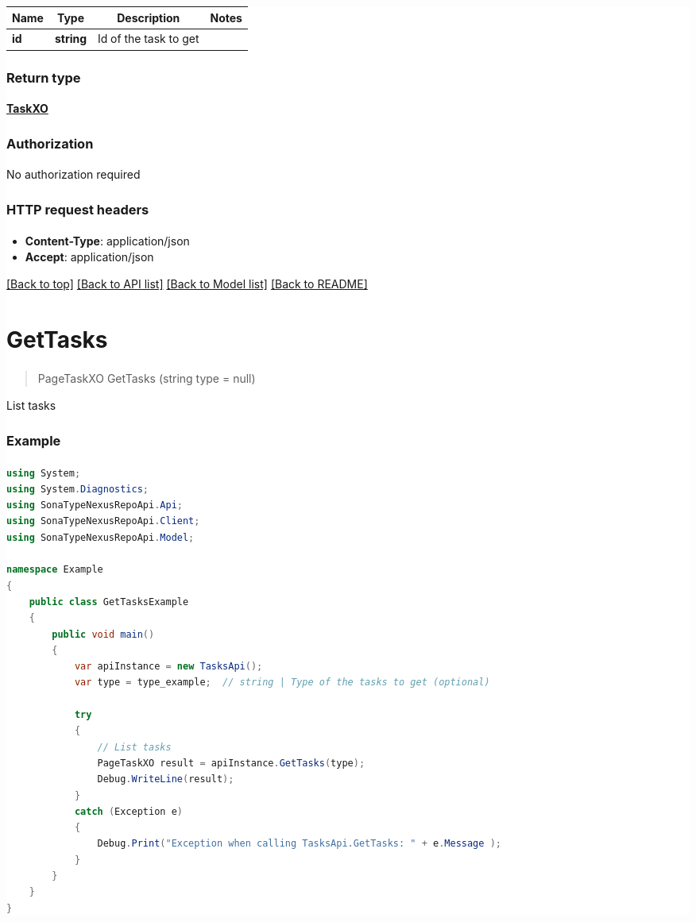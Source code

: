Name | Type | Description  | Notes
------------- | ------------- | ------------- | -------------
 **id** | **string**| Id of the task to get | 

### Return type

[**TaskXO**](TaskXO.md)

### Authorization

No authorization required

### HTTP request headers

 - **Content-Type**: application/json
 - **Accept**: application/json

[[Back to top]](#) [[Back to API list]](../README.md#documentation-for-api-endpoints) [[Back to Model list]](../README.md#documentation-for-models) [[Back to README]](../README.md)

<a name="gettasks"></a>
# **GetTasks**
> PageTaskXO GetTasks (string type = null)

List tasks

### Example
```csharp
using System;
using System.Diagnostics;
using SonaTypeNexusRepoApi.Api;
using SonaTypeNexusRepoApi.Client;
using SonaTypeNexusRepoApi.Model;

namespace Example
{
    public class GetTasksExample
    {
        public void main()
        {
            var apiInstance = new TasksApi();
            var type = type_example;  // string | Type of the tasks to get (optional) 

            try
            {
                // List tasks
                PageTaskXO result = apiInstance.GetTasks(type);
                Debug.WriteLine(result);
            }
            catch (Exception e)
            {
                Debug.Print("Exception when calling TasksApi.GetTasks: " + e.Message );
            }
        }
    }
}
```
